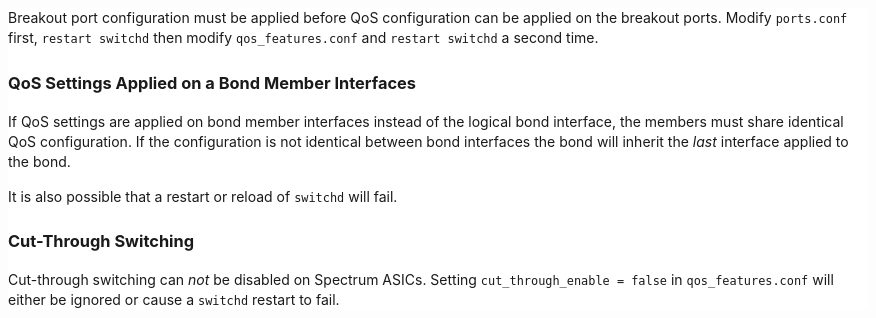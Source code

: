 Breakout port configuration must be applied before QoS configuration can be applied on the breakout ports. Modify `ports.conf` first, `restart switchd` then modify `qos_features.conf` and `restart switchd` a second time.

### QoS Settings Applied on a Bond Member Interfaces
If QoS settings are applied on bond member interfaces instead of the logical bond interface, the members must share identical QoS configuration. If the configuration is not identical between bond interfaces the bond will inherit the _last_ interface applied to the bond. 

It is also possible that a restart or reload of `switchd` will fail.

### Cut-Through Switching
Cut-through switching can _not_ be disabled on Spectrum ASICs. Setting `cut_through_enable = false` in `qos_features.conf` will either be ignored or cause a `switchd` restart to fail.